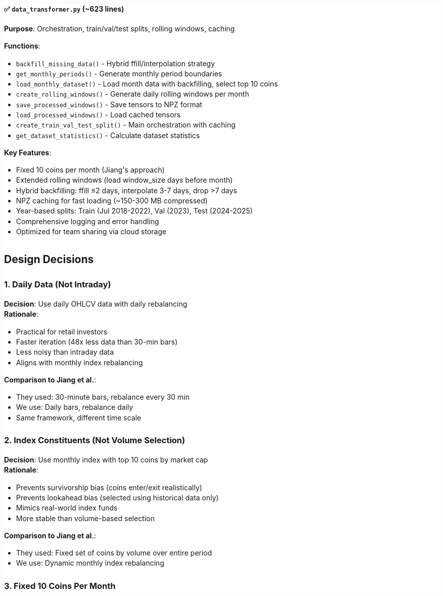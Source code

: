 #### ✅ `data_transformer.py` (~623 lines)
**Purpose**: Orchestration, train/val/test splits, rolling windows, caching

**Functions**:
- `backfill_missing_data()` - Hybrid ffill/interpolation strategy
- `get_monthly_periods()` - Generate monthly period boundaries
- `load_monthly_dataset()` - Load month data with backfilling, select top 10 coins
- `create_rolling_windows()` - Generate daily rolling windows per month
- `save_processed_windows()` - Save tensors to NPZ format
- `load_processed_windows()` - Load cached tensors
- `create_train_val_test_split()` - Main orchestration with caching
- `get_dataset_statistics()` - Calculate dataset statistics

**Key Features**:
- Fixed 10 coins per month (Jiang's approach)
- Extended rolling windows (load window_size days before month)
- Hybrid backfilling: ffill ≤2 days, interpolate 3-7 days, drop >7 days
- NPZ caching for fast loading (~150-300 MB compressed)
- Year-based splits: Train (Jul 2018-2022), Val (2023), Test (2024-2025)
- Comprehensive logging and error handling
- Optimized for team sharing via cloud storage

## Design Decisions

### 1. Daily Data (Not Intraday)

**Decision**: Use daily OHLCV data with daily rebalancing  
**Rationale**: 
- Practical for retail investors
- Faster iteration (48x less data than 30-min bars)
- Less noisy than intraday data
- Aligns with monthly index rebalancing

**Comparison to Jiang et al.**:
- They used: 30-minute bars, rebalance every 30 min
- We use: Daily bars, rebalance daily
- Same framework, different time scale

### 2. Index Constituents (Not Volume Selection)

**Decision**: Use monthly index with top 10 coins by market cap  
**Rationale**:
- Prevents survivorship bias (coins enter/exit realistically)
- Prevents lookahead bias (selected using historical data only)
- Mimics real-world index funds
- More stable than volume-based selection

**Comparison to Jiang et al.**:
- They used: Fixed set of coins by volume over entire period
- We use: Dynamic monthly index rebalancing

### 3. Fixed 10 Coins Per Month
